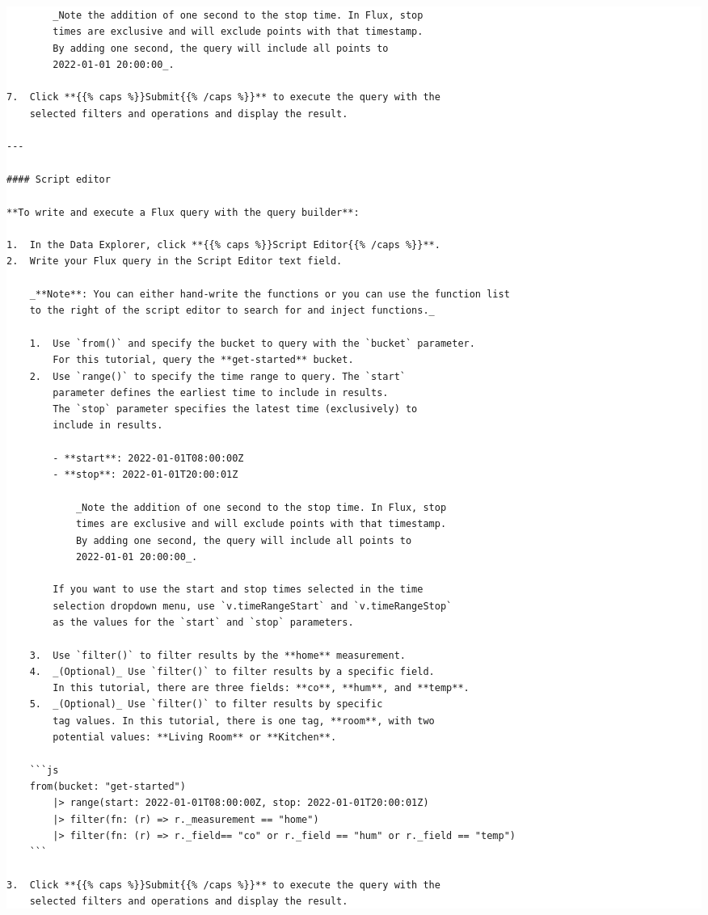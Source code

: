             _Note the addition of one second to the stop time. In Flux, stop
            times are exclusive and will exclude points with that timestamp.
            By adding one second, the query will include all points to
            2022-01-01 20:00:00_.
    
    7.  Click **{{% caps %}}Submit{{% /caps %}}** to execute the query with the
        selected filters and operations and display the result.
      
    ---

    #### Script editor

    **To write and execute a Flux query with the query builder**:

    1.  In the Data Explorer, click **{{% caps %}}Script Editor{{% /caps %}}**.
    2.  Write your Flux query in the Script Editor text field.

        _**Note**: You can either hand-write the functions or you can use the function list
        to the right of the script editor to search for and inject functions._
    
        1.  Use `from()` and specify the bucket to query with the `bucket` parameter.
            For this tutorial, query the **get-started** bucket.
        2.  Use `range()` to specify the time range to query. The `start`
            parameter defines the earliest time to include in results.
            The `stop` parameter specifies the latest time (exclusively) to
            include in results.

            - **start**: 2022-01-01T08:00:00Z
            - **stop**: 2022-01-01T20:00:01Z

                _Note the addition of one second to the stop time. In Flux, stop
                times are exclusive and will exclude points with that timestamp.
                By adding one second, the query will include all points to
                2022-01-01 20:00:00_.
            
            If you want to use the start and stop times selected in the time
            selection dropdown menu, use `v.timeRangeStart` and `v.timeRangeStop`
            as the values for the `start` and `stop` parameters.

        3.  Use `filter()` to filter results by the **home** measurement.
        4.  _(Optional)_ Use `filter()` to filter results by a specific field.
            In this tutorial, there are three fields: **co**, **hum**, and **temp**.
        5.  _(Optional)_ Use `filter()` to filter results by specific 
            tag values. In this tutorial, there is one tag, **room**, with two
            potential values: **Living Room** or **Kitchen**.

        ```js
        from(bucket: "get-started")
            |> range(start: 2022-01-01T08:00:00Z, stop: 2022-01-01T20:00:01Z)
            |> filter(fn: (r) => r._measurement == "home")
            |> filter(fn: (r) => r._field== "co" or r._field == "hum" or r._field == "temp")
        ```
    
    3.  Click **{{% caps %}}Submit{{% /caps %}}** to execute the query with the
        selected filters and operations and display the result.

